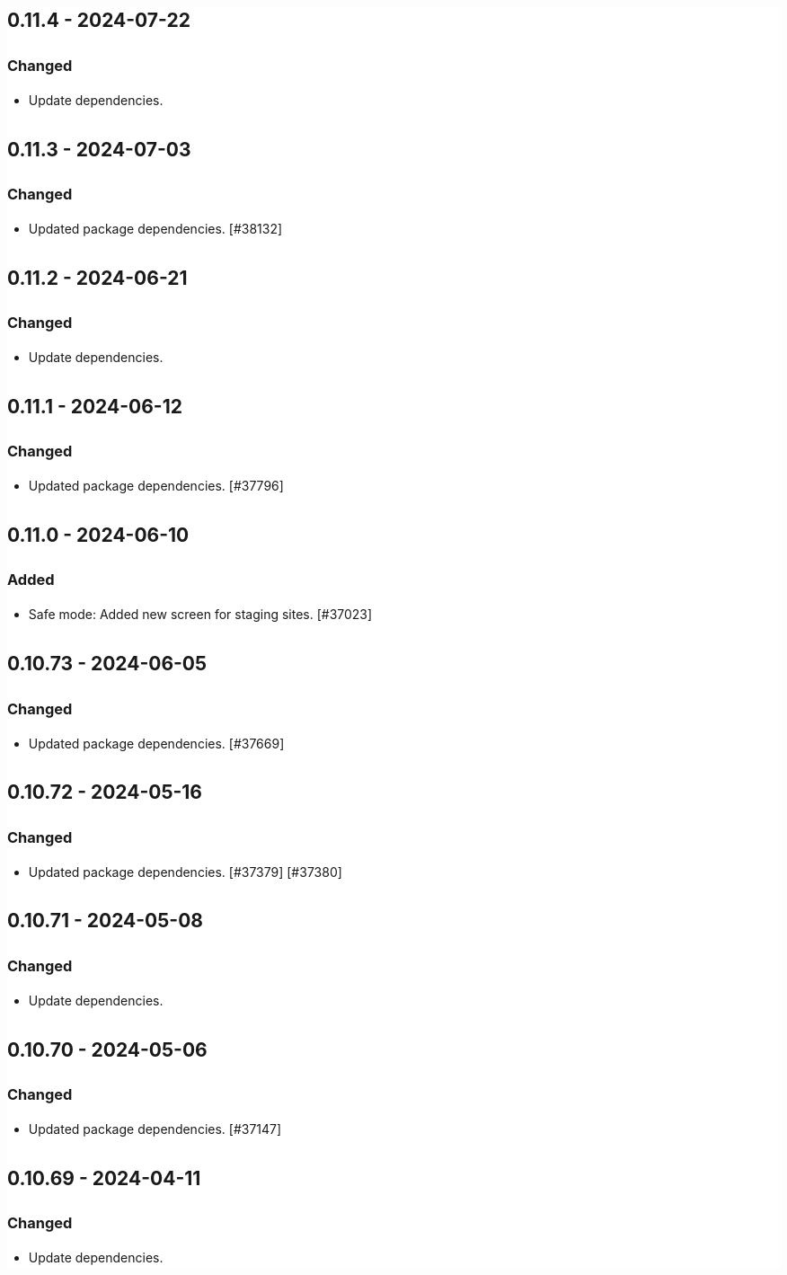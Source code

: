 ## 0.11.4 - 2024-07-22
### Changed
- Update dependencies.

## 0.11.3 - 2024-07-03
### Changed
- Updated package dependencies. [#38132]

## 0.11.2 - 2024-06-21
### Changed
- Update dependencies.

## 0.11.1 - 2024-06-12
### Changed
- Updated package dependencies. [#37796]

## 0.11.0 - 2024-06-10
### Added
- Safe mode: Added new screen for staging sites. [#37023]

## 0.10.73 - 2024-06-05
### Changed
- Updated package dependencies. [#37669]

## 0.10.72 - 2024-05-16
### Changed
- Updated package dependencies. [#37379] [#37380]

## 0.10.71 - 2024-05-08
### Changed
- Update dependencies.

## 0.10.70 - 2024-05-06
### Changed
- Updated package dependencies. [#37147]

## 0.10.69 - 2024-04-11
### Changed
- Update dependencies.
